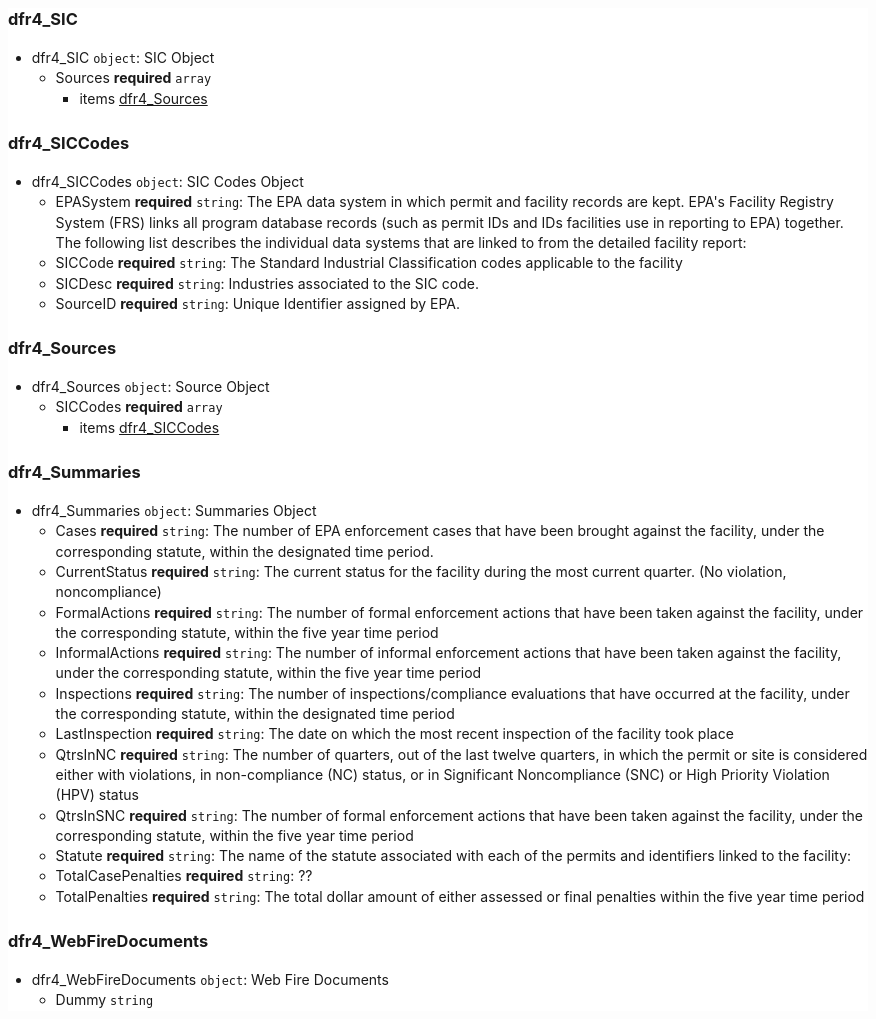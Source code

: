 ### dfr4_SIC
* dfr4_SIC `object`: SIC Object
  * Sources **required** `array`
    * items [dfr4_Sources](#dfr4_sources)

### dfr4_SICCodes
* dfr4_SICCodes `object`: SIC Codes Object
  * EPASystem **required** `string`: The EPA data system in which permit and facility records are kept. EPA's Facility Registry System (FRS) links all program database records (such as permit IDs and IDs facilities use in reporting to EPA) together. The following list describes the individual data systems that are linked to from the detailed facility report: 
  * SICCode **required** `string`: The Standard Industrial Classification codes applicable to the facility
  * SICDesc **required** `string`: Industries associated to the SIC code.
  * SourceID **required** `string`: Unique Identifier assigned by EPA.

### dfr4_Sources
* dfr4_Sources `object`: Source Object
  * SICCodes **required** `array`
    * items [dfr4_SICCodes](#dfr4_siccodes)

### dfr4_Summaries
* dfr4_Summaries `object`: Summaries Object
  * Cases **required** `string`: The number of EPA enforcement cases that have been brought against the facility, under the corresponding statute, within the designated time period.
  * CurrentStatus **required** `string`: The current status for the facility during the most current quarter. (No violation, noncompliance)
  * FormalActions **required** `string`: The number of formal enforcement actions that have been taken against the facility, under the corresponding statute, within the five year time period
  * InformalActions **required** `string`: The number of informal enforcement actions that have been taken against the facility, under the corresponding statute, within the five year time period
  * Inspections **required** `string`: The number of inspections/compliance evaluations that have occurred at the facility, under the corresponding statute, within the designated time period
  * LastInspection **required** `string`: The date on which the most recent inspection of the facility took place
  * QtrsInNC **required** `string`: The number of quarters, out of the last twelve quarters, in which the permit or site is considered either with violations, in non-compliance (NC) status, or in Significant Noncompliance (SNC) or High Priority Violation (HPV) status
  * QtrsInSNC **required** `string`: The number of formal enforcement actions that have been taken against the facility, under the corresponding statute, within the five year time period
  * Statute **required** `string`: The name of the statute associated with each of the permits and identifiers linked to the facility: 
  * TotalCasePenalties **required** `string`: ??
  * TotalPenalties **required** `string`: The total dollar amount of either assessed or final penalties within the five year time period

### dfr4_WebFireDocuments
* dfr4_WebFireDocuments `object`: Web Fire Documents
  * Dummy `string`
